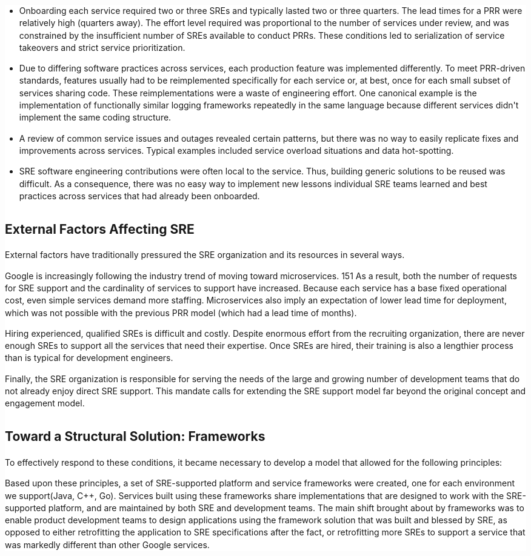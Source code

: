- Onboarding each service required two or three SREs and typically lasted two or three quarters. The lead times for a PRR were relatively high (quarters away). The effort level required was proportional to the number of services under review, and was constrained by the insufficient number of SREs available to conduct PRRs. These conditions led to serialization of service takeovers and strict service prioritization.

- Due to differing software practices across services, each production feature was implemented differently. To meet PRR-driven standards, features usually had to be reimplemented specifically for each service or, at best, once for each small subset of
services sharing code. These reimplementations were a waste of engineering effort. One canonical example is the implementation of
functionally similar logging frameworks repeatedly in the same language because different services didn't implement the same coding structure.

- A review of common service issues and outages revealed certain patterns, but there was no way to easily replicate fixes and improvements across services. Typical examples included service overload situations and data hot-spotting.

- SRE software engineering contributions were often local to the service. Thus, building generic solutions to be reused was difficult. As a consequence, there was no easy way to implement new lessons individual SRE teams learned and best practices across
services that had already been onboarded.

## External Factors Affecting SRE

External factors have traditionally pressured the SRE organization and its resources in several ways.

Google is increasingly following the industry trend of moving toward microservices. 151 As a result, both the number of requests for SRE support and the cardinality of services to support have increased. Because each service has a base fixed operational cost, even simple services demand more staffing. Microservices also imply an expectation of lower lead time for deployment, which was not possible with the previous PRR model (which had a lead time of months).

Hiring experienced, qualified SREs is difficult and costly. Despite enormous effort from the recruiting organization, there are never enough SREs to support all the services that need their expertise. Once SREs are hired, their training is also a lengthier
process than is typical for development engineers.

Finally, the SRE organization is responsible for serving the needs of the large and growing number of development teams that do not already enjoy direct SRE support. This mandate calls for extending the SRE support model far beyond the original concept and engagement model.

## Toward a Structural Solution: Frameworks

To effectively respond to these conditions, it became necessary to develop a model that allowed for the following principles:

Based upon these principles, a set of SRE-supported platform and service frameworks were created, one for each environment we support(Java, C++, Go). Services built using these frameworks share implementations that are designed to work with the SRE-supported
platform, and are maintained by both SRE and development teams. The main shift brought about by frameworks was to enable product development teams to design applications using the framework solution that was built and blessed by SRE, as opposed to either retrofitting the application to SRE specifications after the fact, or retrofitting more SREs to support a service that was markedly different than other Google services.
